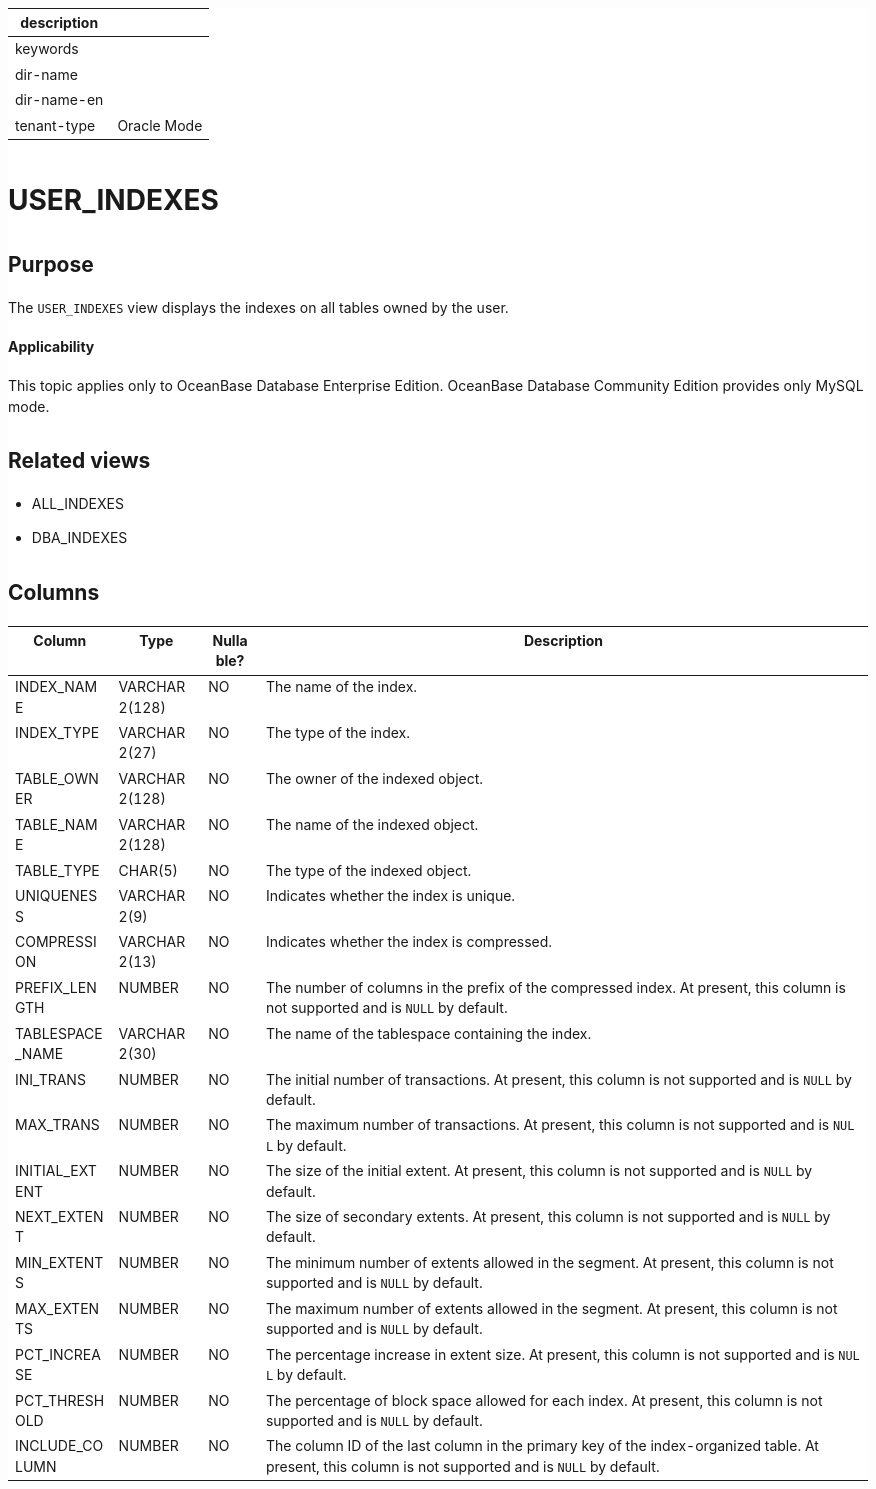 | description ||
|---|---|
| keywords ||
| dir-name ||
| dir-name-en ||
| tenant-type | Oracle Mode |

USER_INDEXES
=================================

Purpose
-----------

The `USER_INDEXES` view displays the indexes on all tables owned by the user.

<main id="notice" >
    <h4>Applicability</h4>
    <p>This topic applies only to OceanBase Database Enterprise Edition. OceanBase Database Community Edition provides only MySQL mode. </p>
  </main>

Related views
-------------

* ALL_INDEXES

* DBA_INDEXES

Columns
-------------

| **Column** | **Type** | **Nullable?** | **Description** |
|-------------------------|----------------|----------------|---------------------------------------------------------------------------------------------------------------------------------------------|
| INDEX_NAME | VARCHAR2(128) | NO | The name of the index.  |
| INDEX_TYPE | VARCHAR2(27) | NO | The type of the index.  |
| TABLE_OWNER | VARCHAR2(128) | NO | The owner of the indexed object.  |
| TABLE_NAME | VARCHAR2(128) | NO | The name of the indexed object.  |
| TABLE_TYPE | CHAR(5) | NO | The type of the indexed object.  |
| UNIQUENESS | VARCHAR2(9) | NO | Indicates whether the index is unique.  |
| COMPRESSION | VARCHAR2(13) | NO | Indicates whether the index is compressed.  |
| PREFIX_LENGTH | NUMBER | NO | The number of columns in the prefix of the compressed index. At present, this column is not supported and is `NULL` by default.  |
| TABLESPACE_NAME | VARCHAR2(30) | NO | The name of the tablespace containing the index.  |
| INI_TRANS | NUMBER | NO | The initial number of transactions. At present, this column is not supported and is `NULL` by default.  |
| MAX_TRANS | NUMBER | NO | The maximum number of transactions. At present, this column is not supported and is `NULL` by default.  |
| INITIAL_EXTENT | NUMBER | NO | The size of the initial extent. At present, this column is not supported and is `NULL` by default.  |
| NEXT_EXTENT | NUMBER | NO | The size of secondary extents. At present, this column is not supported and is `NULL` by default.  |
| MIN_EXTENTS | NUMBER | NO | The minimum number of extents allowed in the segment. At present, this column is not supported and is `NULL` by default.  |
| MAX_EXTENTS | NUMBER | NO | The maximum number of extents allowed in the segment. At present, this column is not supported and is `NULL` by default.  |
| PCT_INCREASE | NUMBER | NO | The percentage increase in extent size. At present, this column is not supported and is `NULL` by default.  |
| PCT_THRESHOLD | NUMBER | NO | The percentage of block space allowed for each index. At present, this column is not supported and is `NULL` by default.  |
| INCLUDE_COLUMN | NUMBER | NO | The column ID of the last column in the primary key of the index-organized table. At present, this column is not supported and is `NULL` by default.  |